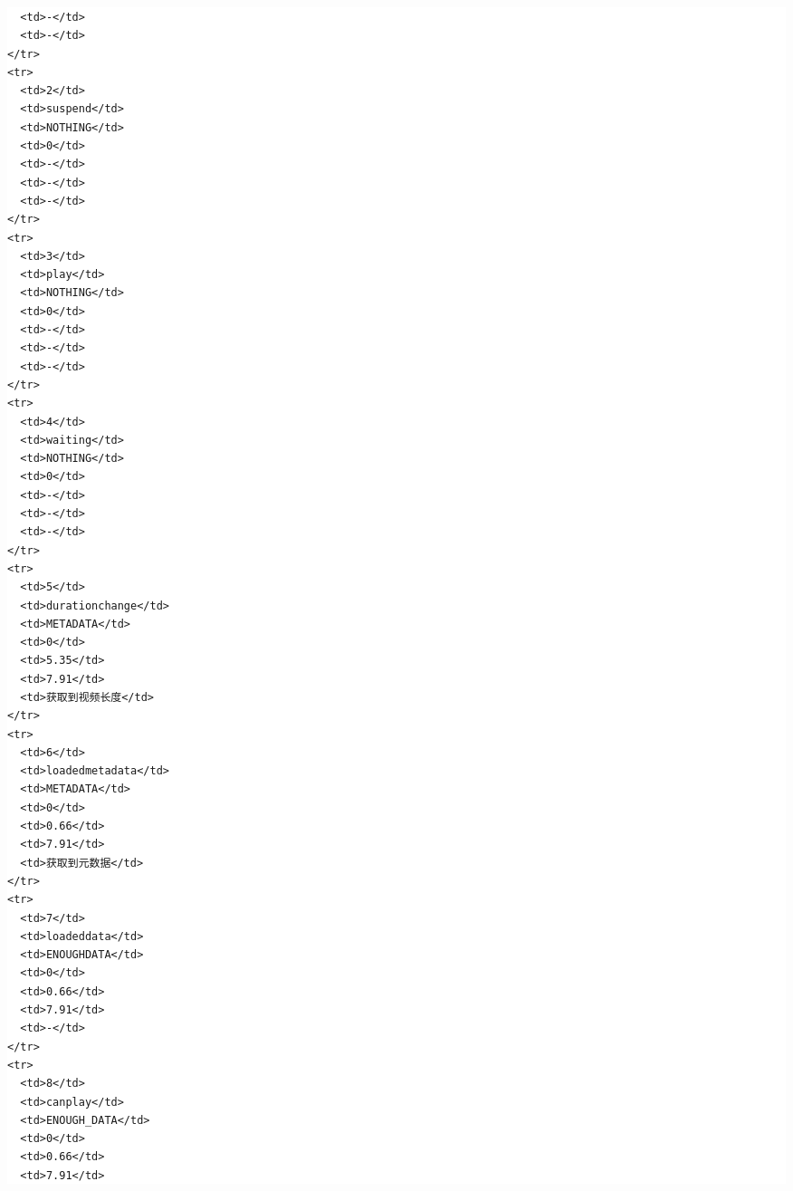       <td>-</td>
      <td>-</td>
    </tr>
    <tr>
      <td>2</td>
      <td>suspend</td>
      <td>NOTHING</td>
      <td>0</td>
      <td>-</td>
      <td>-</td>
      <td>-</td>
    </tr>
    <tr>
      <td>3</td>
      <td>play</td>
      <td>NOTHING</td>
      <td>0</td>
      <td>-</td>
      <td>-</td>
      <td>-</td>
    </tr>
    <tr>
      <td>4</td>
      <td>waiting</td>
      <td>NOTHING</td>
      <td>0</td>
      <td>-</td>
      <td>-</td>
      <td>-</td>
    </tr>
    <tr>
      <td>5</td>
      <td>durationchange</td>
      <td>METADATA</td>
      <td>0</td>
      <td>5.35</td>
      <td>7.91</td>
      <td>获取到视频长度</td>
    </tr>
    <tr>
      <td>6</td>
      <td>loadedmetadata</td>
      <td>METADATA</td>
      <td>0</td>
      <td>0.66</td>
      <td>7.91</td>
      <td>获取到元数据</td>
    </tr>
    <tr>
      <td>7</td>
      <td>loadeddata</td>
      <td>ENOUGHDATA</td>
      <td>0</td>
      <td>0.66</td>
      <td>7.91</td>
      <td>-</td>
    </tr>
    <tr>
      <td>8</td>
      <td>canplay</td>
      <td>ENOUGH_DATA</td>
      <td>0</td>
      <td>0.66</td>
      <td>7.91</td>